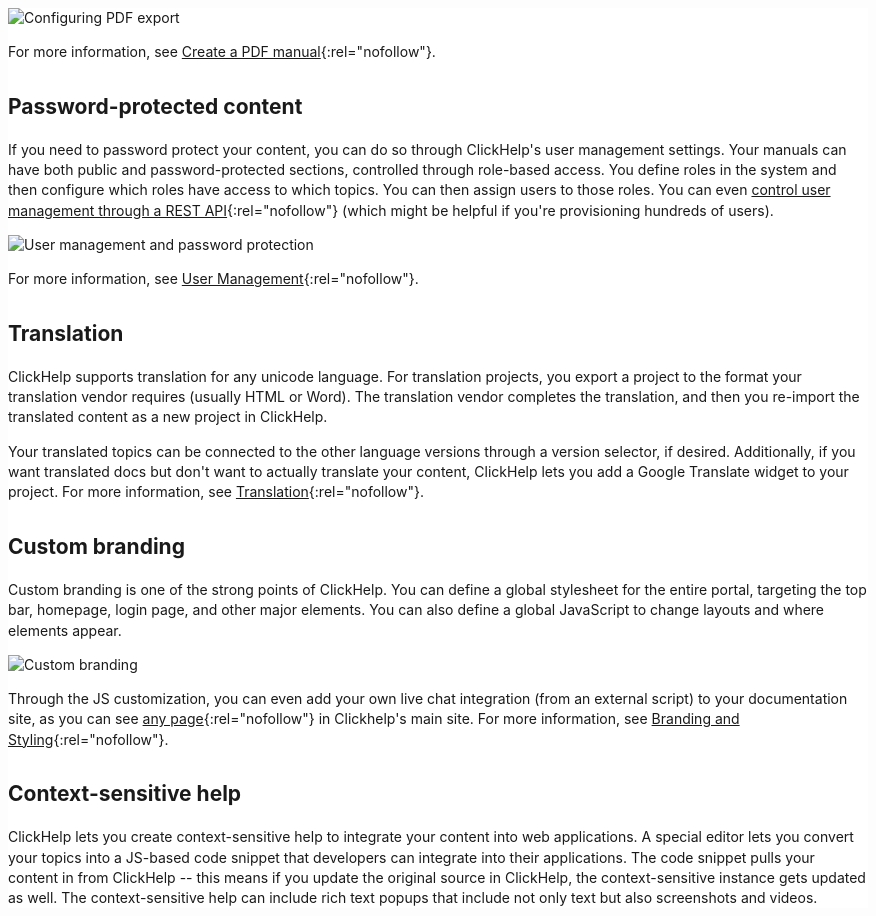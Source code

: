 <img src="https://s3.us-west-1.wasabisys.com/idbwmedia.com/images/clickhelp-publish-pdf.png" alt="Configuring PDF export" />

For more information, see [Create a PDF manual](https://clickhelp.com/software-documentation-tool/user-manual/create-a-pdf-manual.html){:rel="nofollow"}.

## Password-protected content

If you need to password protect your content, you can do so through ClickHelp's user management settings. Your manuals can have both public and password-protected sections, controlled through role-based access. You define roles in the system and then configure which roles have access to which topics. You can then assign users to those roles. You can even [control user management through a REST API](https://clickhelp.com/software-documentation-tool/user-manual/api-user-management-functions.html){:rel="nofollow"} (which might be helpful if you're provisioning hundreds of users).

<img src="https://s3.us-west-1.wasabisys.com/idbwmedia.com/images/clickhelp-password-protection.png" alt="User management and password protection" />

For more information, see [User Management](https://clickhelp.com/software-documentation-tool/user-manual/user-management.html){:rel="nofollow"}.

## Translation

ClickHelp supports translation for any unicode language. For translation projects, you export a project to the format your translation vendor requires (usually HTML or Word). The translation vendor completes the translation, and then you re-import the translated content as a new project in ClickHelp.

Your translated topics can be connected to the other language versions through a version selector, if desired. Additionally, if you want translated docs but don't want to actually translate your content, ClickHelp lets you add a Google Translate widget to your project. For more information, see [Translation](https://clickhelp.com/software-documentation-tool/user-manual/translation.html){:rel="nofollow"}.

## Custom branding

Custom branding is one of the strong points of ClickHelp. You can define a global stylesheet for the entire portal, targeting the top bar, homepage, login page, and other major elements. You can also define a global JavaScript to change layouts and where elements appear.

<img src="https://s3.us-west-1.wasabisys.com/idbwmedia.com/images/clickhelp-custom-branding.png" alt="Custom branding" />

Through the JS customization, you can even add your own live chat integration (from an external script) to your documentation site, as you can see [any page](https://clickhelp.com/online-software-documentation-tool/){:rel="nofollow"} in Clickhelp's main site. For more information, see [Branding and Styling](https://clickhelp.com/software-documentation-tool/user-manual/branding-styling.html){:rel="nofollow"}.

## Context-sensitive help

ClickHelp lets you create context-sensitive help to integrate your content into web applications. A special editor lets you convert your topics into a JS-based code snippet that developers can integrate into their applications. The code snippet pulls your content in from ClickHelp -- this means if you update the original source in ClickHelp, the context-sensitive instance gets updated as well. The context-sensitive help can include rich text popups that include not only text but also screenshots and videos.
